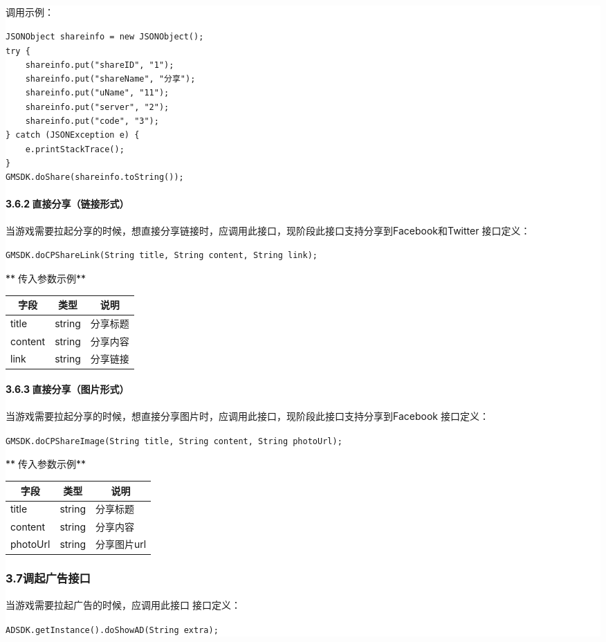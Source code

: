 调用示例：

```
JSONObject shareinfo = new JSONObject();
try {
    shareinfo.put("shareID", "1");
    shareinfo.put("shareName", "分享");
    shareinfo.put("uName", "11");
    shareinfo.put("server", "2");
    shareinfo.put("code", "3");
} catch (JSONException e) {
    e.printStackTrace();
}
GMSDK.doShare(shareinfo.toString());
```

#### 3.6.2 直接分享（链接形式）

当游戏需要拉起分享的时候，想直接分享链接时，应调用此接口，现阶段此接口支持分享到Facebook和Twitter
接口定义：

```
GMSDK.doCPShareLink(String title, String content, String link);
```

** 传入参数示例**

| 字段        | 类型     | 说明              |
| --------- | ------ | --------------- |
| title | string | 分享标题  |
| content     | string | 分享内容          |
| link    | string | 分享链接         |


#### 3.6.3 直接分享（图片形式）

当游戏需要拉起分享的时候，想直接分享图片时，应调用此接口，现阶段此接口支持分享到Facebook
接口定义：

```
GMSDK.doCPShareImage(String title, String content, String photoUrl);
```

** 传入参数示例**

| 字段        | 类型     | 说明              |
| --------- | ------ | --------------- |
| title | string | 分享标题  |
| content     | string | 分享内容          |
| photoUrl    | string | 分享图片url         |

### 3.7调起广告接口
当游戏需要拉起广告的时候，应调用此接口
接口定义：
```
ADSDK.getInstance().doShowAD(String extra);
```
